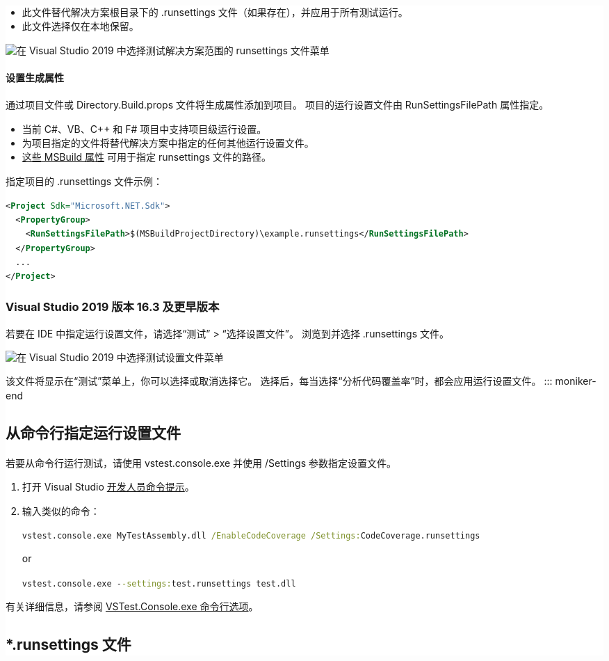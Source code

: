    - 此文件替代解决方案根目录下的 .runsettings 文件（如果存在），并应用于所有测试运行。  
   - 此文件选择仅在本地保留。

![在 Visual Studio 2019 中选择测试解决方案范围的 runsettings 文件菜单](media/vs-2019/select-solution-settings-file.png)

#### <a name="set-a-build-property"></a>设置生成属性

通过项目文件或 Directory.Build.props 文件将生成属性添加到项目。 项目的运行设置文件由 RunSettingsFilePath 属性指定。

- 当前 C#、VB、C++ 和 F# 项目中支持项目级运行设置。
- 为项目指定的文件将替代解决方案中指定的任何其他运行设置文件。
- [这些 MSBuild 属性](https://docs.microsoft.com/visualstudio/msbuild/msbuild-reserved-and-well-known-properties?view=vs-2019) 可用于指定 runsettings 文件的路径。 

指定项目的 .runsettings 文件示例：
    
```xml
<Project Sdk="Microsoft.NET.Sdk">
  <PropertyGroup>
    <RunSettingsFilePath>$(MSBuildProjectDirectory)\example.runsettings</RunSettingsFilePath>
  </PropertyGroup>
  ...
</Project>
```

### <a name="visual-studio-2019-version-163-and-earlier"></a>Visual Studio 2019 版本 16.3 及更早版本

若要在 IDE 中指定运行设置文件，请选择“测试” > “选择设置文件”。 浏览到并选择 .runsettings 文件。

![在 Visual Studio 2019 中选择测试设置文件菜单](media/vs-2019/select-settings-file.png)

该文件将显示在“测试”菜单上，你可以选择或取消选择它。 选择后，每当选择“分析代码覆盖率”时，都会应用运行设置文件。
::: moniker-end

## <a name="specify-a-run-settings-file-from-the-command-line"></a>从命令行指定运行设置文件

若要从命令行运行测试，请使用 vstest.console.exe 并使用 /Settings 参数指定设置文件。

1. 打开 Visual Studio [开发人员命令提示](/dotnet/framework/tools/developer-command-prompt-for-vs)。

2. 输入类似的命令：

   ```cmd
   vstest.console.exe MyTestAssembly.dll /EnableCodeCoverage /Settings:CodeCoverage.runsettings
   ```

   or

   ```cmd
   vstest.console.exe --settings:test.runsettings test.dll
   ```

有关详细信息，请参阅 [VSTest.Console.exe 命令行选项](vstest-console-options.md)。

## <a name="the-runsettings-file"></a>*.runsettings 文件
